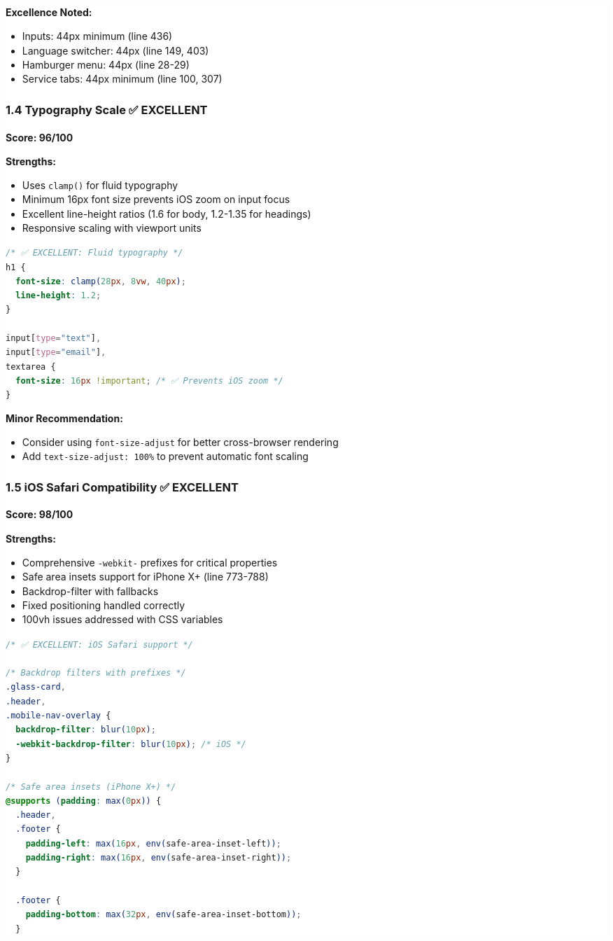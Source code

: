 **Excellence Noted:**
- Inputs: 44px minimum (line 436)
- Language switcher: 44px (line 149, 403)
- Hamburger menu: 44px (line 28-29)
- Service tabs: 44px minimum (line 100, 307)

### 1.4 Typography Scale ✅ EXCELLENT

**Score: 96/100**

**Strengths:**
- Uses `clamp()` for fluid typography
- Minimum 16px font size prevents iOS zoom on input focus
- Excellent line-height ratios (1.6 for body, 1.2-1.35 for headings)
- Responsive scaling with viewport units

```css
/* ✅ EXCELLENT: Fluid typography */
h1 {
  font-size: clamp(28px, 8vw, 40px);
  line-height: 1.2;
}

input[type="text"],
input[type="email"],
textarea {
  font-size: 16px !important; /* ✅ Prevents iOS zoom */
}
```

**Minor Recommendation:**
- Consider using `font-size-adjust` for better cross-browser rendering
- Add `text-size-adjust: 100%` to prevent automatic font scaling

### 1.5 iOS Safari Compatibility ✅ EXCELLENT

**Score: 98/100**

**Strengths:**
- Comprehensive `-webkit-` prefixes for critical properties
- Safe area insets support for iPhone X+ (line 773-788)
- Backdrop-filter with fallbacks
- Fixed positioning handled correctly
- 100vh issues addressed with CSS variables

```css
/* ✅ EXCELLENT: iOS Safari support */

/* Backdrop filters with prefixes */
.glass-card,
.header,
.mobile-nav-overlay {
  backdrop-filter: blur(10px);
  -webkit-backdrop-filter: blur(10px); /* iOS */
}

/* Safe area insets (iPhone X+) */
@supports (padding: max(0px)) {
  .header,
  .footer {
    padding-left: max(16px, env(safe-area-inset-left));
    padding-right: max(16px, env(safe-area-inset-right));
  }

  .footer {
    padding-bottom: max(32px, env(safe-area-inset-bottom));
  }
```